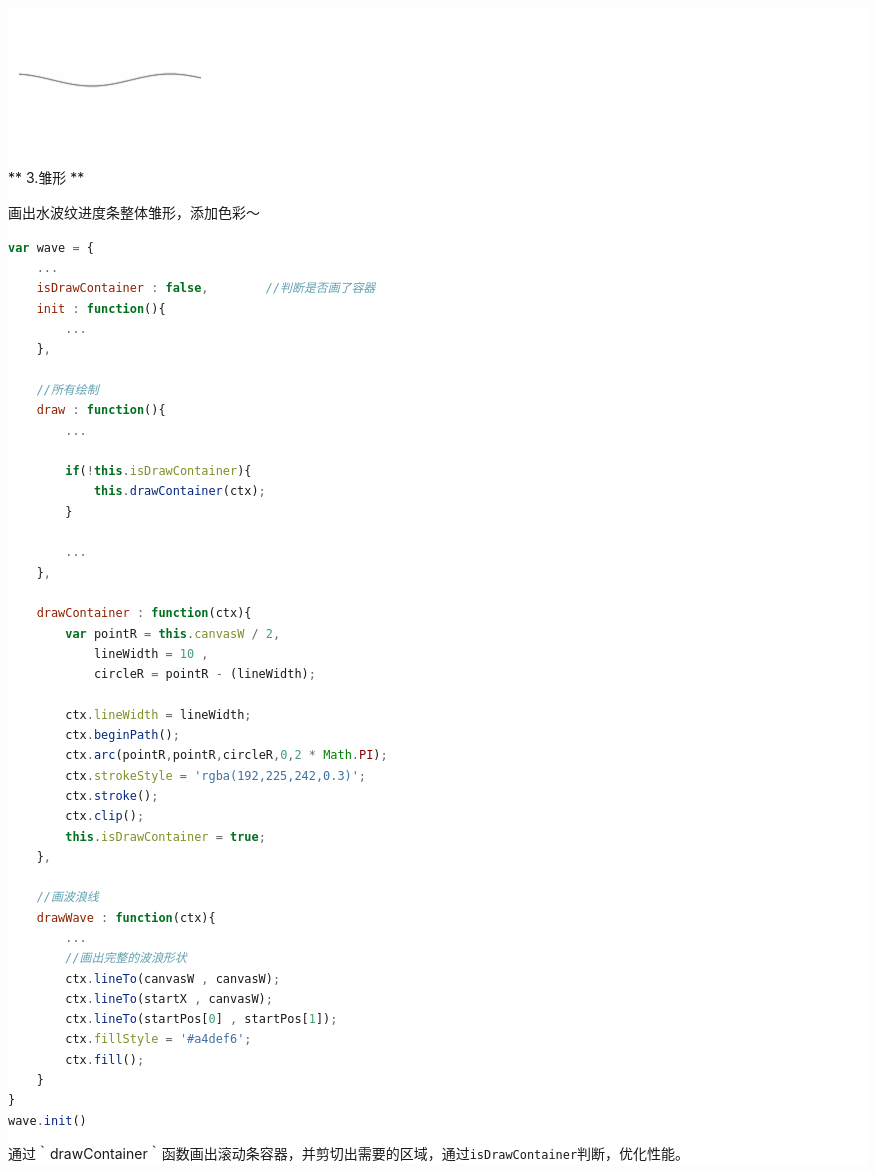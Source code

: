 ![](https://github.com/ZENGzoe/wave-progress/blob/master/image/waving.gif)

** 3.雏形 **

画出水波纹进度条整体雏形，添加色彩～

```javascript
var wave = {
    ...
    isDrawContainer : false,        //判断是否画了容器
    init : function(){
        ...
    },

    //所有绘制
    draw : function(){
        ...

        if(!this.isDrawContainer){
            this.drawContainer(ctx);
        }

        ...
    },

    drawContainer : function(ctx){
        var pointR = this.canvasW / 2,
            lineWidth = 10 ,
            circleR = pointR - (lineWidth);

        ctx.lineWidth = lineWidth;
        ctx.beginPath();
        ctx.arc(pointR,pointR,circleR,0,2 * Math.PI);
        ctx.strokeStyle = 'rgba(192,225,242,0.3)';
        ctx.stroke();
        ctx.clip();
        this.isDrawContainer = true;
    },

    //画波浪线
    drawWave : function(ctx){
        ...
        //画出完整的波浪形状
        ctx.lineTo(canvasW , canvasW);
        ctx.lineTo(startX , canvasW);
        ctx.lineTo(startPos[0] , startPos[1]);
        ctx.fillStyle = '#a4def6';
        ctx.fill();
    }
}
wave.init()
```
通过｀drawContainer｀函数画出滚动条容器，并剪切出需要的区域，通过`isDrawContainer`判断，优化性能。
